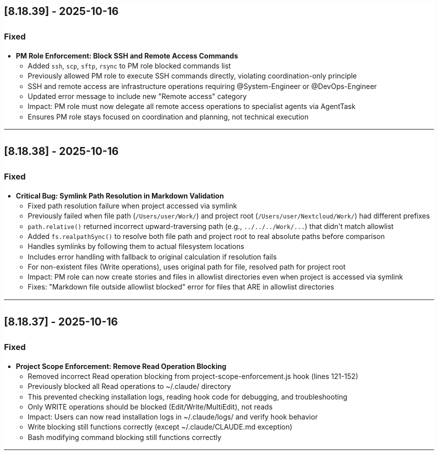 
## [8.18.39] - 2025-10-16

### Fixed
- **PM Role Enforcement: Block SSH and Remote Access Commands**
  - Added `ssh`, `scp`, `sftp`, `rsync` to PM role blocked commands list
  - Previously allowed PM role to execute SSH commands directly, violating coordination-only principle
  - SSH and remote access are infrastructure operations requiring @System-Engineer or @DevOps-Engineer
  - Updated error message to include new "Remote access" category
  - Impact: PM role must now delegate all remote access operations to specialist agents via AgentTask
  - Ensures PM role stays focused on coordination and planning, not technical execution

---

## [8.18.38] - 2025-10-16

### Fixed
- **Critical Bug: Symlink Path Resolution in Markdown Validation**
  - Fixed path resolution failure when project accessed via symlink
  - Previously failed when file path (`/Users/user/Work/`) and project root (`/Users/user/Nextcloud/Work/`) had different prefixes
  - `path.relative()` returned incorrect upward-traversing path (e.g., `../../../Work/...`) that didn't match allowlist
  - Added `fs.realpathSync()` to resolve both file path and project root to real absolute paths before comparison
  - Handles symlinks by following them to actual filesystem locations
  - Includes error handling with fallback to original calculation if resolution fails
  - For non-existent files (Write operations), uses original path for file, resolved path for project root
  - Impact: PM role can now create stories and files in allowlist directories even when project is accessed via symlink
  - Fixes: "Markdown file outside allowlist blocked" error for files that ARE in allowlist directories

---

## [8.18.37] - 2025-10-16

### Fixed
- **Project Scope Enforcement: Remove Read Operation Blocking**
  - Removed incorrect Read operation blocking from project-scope-enforcement.js hook (lines 121-152)
  - Previously blocked all Read operations to ~/.claude/ directory
  - This prevented checking installation logs, reading hook code for debugging, and troubleshooting
  - Only WRITE operations should be blocked (Edit/Write/MultiEdit), not reads
  - Impact: Users can now read installation logs in ~/.claude/logs/ and verify hook behavior
  - Write blocking still functions correctly (except ~/.claude/CLAUDE.md exception)
  - Bash modifying command blocking still functions correctly

---